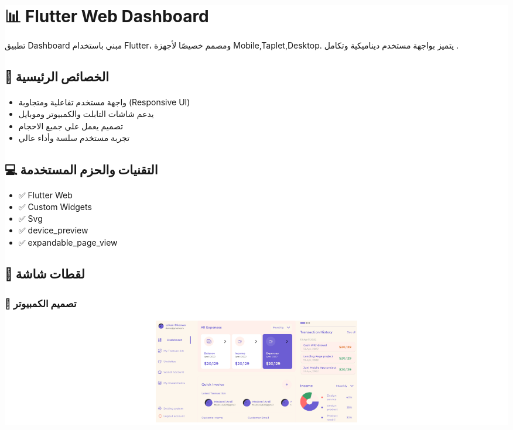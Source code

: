 # 📊 Flutter Web Dashboard

تطبيق Dashboard مبني باستخدام Flutter، ومصمم خصيصًا لأجهزة Mobile,Taplet,Desktop. يتميز بواجهة مستخدم ديناميكية وتكامل .

## 🚀 الخصائص الرئيسية

- واجهة مستخدم تفاعلية ومتجاوبة (Responsive UI)
- يدعم شاشات التابلت والكمبيوتر وموبايل
- تصميم يعمل علي جميع الاحجام
- تجربة مستخدم سلسة وأداء عالي

## 💻 التقنيات والحزم المستخدمة

- ✅ Flutter Web
- ✅ Custom Widgets
- ✅ Svg
- ✅ device_preview
- ✅ expandable_page_view


## 📸 لقطات شاشة

### 🧭 تصميم الكمبيوتر

<div align="center">
  <img src="screenshote/disktop.png" width="40%" />
  